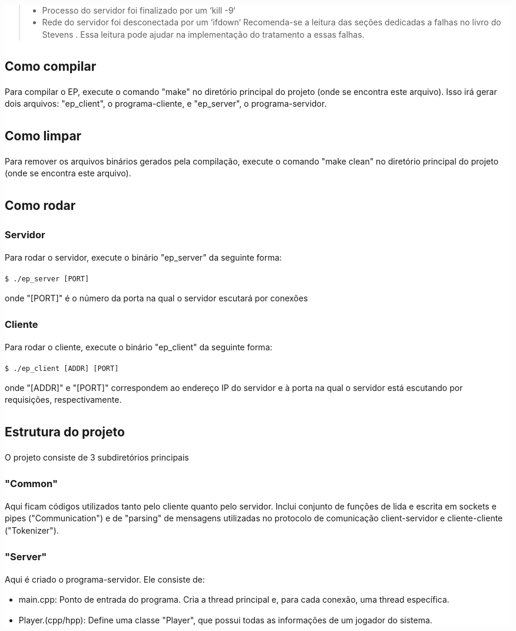 > - Processo do servidor foi finalizado por um ‘kill -9‘
> - Rede do servidor foi desconectada por um ‘ifdown‘ Recomenda-se a leitura das seções dedicadas a falhas no livro do Stevens . Essa leitura pode ajudar na implementação do tratamento a essas falhas.


## Como compilar

Para compilar o EP, execute o comando "make" no diretório principal do projeto (onde se encontra este arquivo). Isso irá gerar dois arquivos: "ep_client", o programa-cliente, e "ep_server", o programa-servidor.

## Como limpar

Para remover os arquivos binários gerados pela compilação, execute o comando "make clean" no diretório principal do projeto (onde se encontra este arquivo).

## Como rodar

### Servidor

Para rodar o servidor, execute o binário "ep_server" da seguinte forma:

    $ ./ep_server [PORT]

onde "[PORT]" é o número da porta na qual o servidor escutará por conexões

### Cliente

Para rodar o cliente, execute o binário "ep_client" da seguinte forma:

    $ ./ep_client [ADDR] [PORT]

onde "[ADDR]" e "[PORT]" correspondem ao endereço IP do servidor e à porta na qual o servidor está escutando por requisições, respectivamente.

## Estrutura do projeto

O projeto consiste de 3 subdiretórios principais

### "Common"

Aqui ficam códigos utilizados tanto pelo cliente quanto pelo servidor. Inclui conjunto de funções de lida e escrita em sockets e pipes ("Communication") e de "parsing" de mensagens utilizadas no protocolo de comunicação client-servidor e cliente-cliente ("Tokenizer").

### "Server"

Aqui é criado o programa-servidor. Ele consiste de:

- main.cpp: Ponto de entrada do programa. Cria a thread principal e, para cada conexão, uma thread específica.

- Player.(cpp/hpp): Define uma classe "Player", que possui todas as informações de um jogador do sistema.
